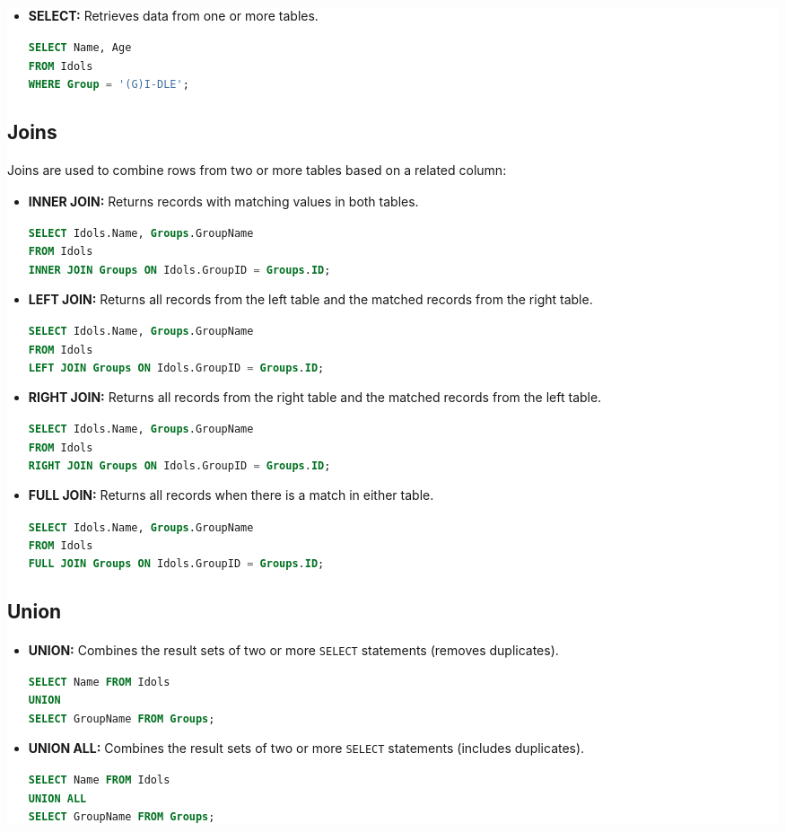 - **SELECT:** Retrieves data from one or more tables.
    ```sql
    SELECT Name, Age
    FROM Idols
    WHERE Group = '(G)I-DLE';
    ```



## Joins
Joins are used to combine rows from two or more tables based on a related column:
- **INNER JOIN:** Returns records with matching values in both tables.
    ```sql
    SELECT Idols.Name, Groups.GroupName
    FROM Idols
    INNER JOIN Groups ON Idols.GroupID = Groups.ID;
    ```

- **LEFT JOIN:** Returns all records from the left table and the matched records from the right table.
    ```sql
    SELECT Idols.Name, Groups.GroupName
    FROM Idols
    LEFT JOIN Groups ON Idols.GroupID = Groups.ID;
    ```

- **RIGHT JOIN:** Returns all records from the right table and the matched records from the left table.
    ```sql
    SELECT Idols.Name, Groups.GroupName
    FROM Idols
    RIGHT JOIN Groups ON Idols.GroupID = Groups.ID;
    ```

- **FULL JOIN:** Returns all records when there is a match in either table.
    ```sql
    SELECT Idols.Name, Groups.GroupName
    FROM Idols
    FULL JOIN Groups ON Idols.GroupID = Groups.ID;
    ```




## Union
- **UNION:** Combines the result sets of two or more `SELECT` statements (removes duplicates).
    ```sql
    SELECT Name FROM Idols
    UNION
    SELECT GroupName FROM Groups;
    ```

- **UNION ALL:** Combines the result sets of two or more `SELECT` statements (includes duplicates).
    ```sql
    SELECT Name FROM Idols
    UNION ALL
    SELECT GroupName FROM Groups;
    ```
